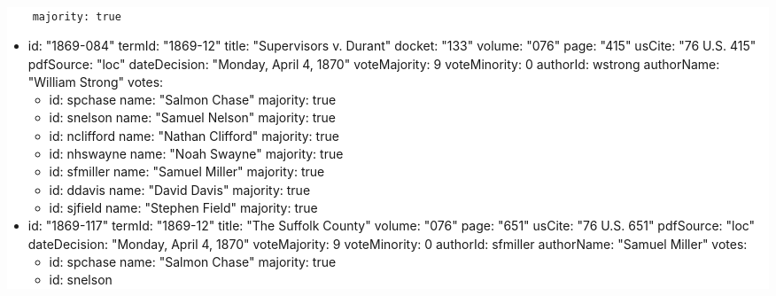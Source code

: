         majority: true
  - id: "1869-084"
    termId: "1869-12"
    title: "Supervisors v. Durant"
    docket: "133"
    volume: "076"
    page: "415"
    usCite: "76 U.S. 415"
    pdfSource: "loc"
    dateDecision: "Monday, April 4, 1870"
    voteMajority: 9
    voteMinority: 0
    authorId: wstrong
    authorName: "William Strong"
    votes:
      - id: spchase
        name: "Salmon Chase"
        majority: true
      - id: snelson
        name: "Samuel Nelson"
        majority: true
      - id: nclifford
        name: "Nathan Clifford"
        majority: true
      - id: nhswayne
        name: "Noah Swayne"
        majority: true
      - id: sfmiller
        name: "Samuel Miller"
        majority: true
      - id: ddavis
        name: "David Davis"
        majority: true
      - id: sjfield
        name: "Stephen Field"
        majority: true
  - id: "1869-117"
    termId: "1869-12"
    title: "The Suffolk County"
    volume: "076"
    page: "651"
    usCite: "76 U.S. 651"
    pdfSource: "loc"
    dateDecision: "Monday, April 4, 1870"
    voteMajority: 9
    voteMinority: 0
    authorId: sfmiller
    authorName: "Samuel Miller"
    votes:
      - id: spchase
        name: "Salmon Chase"
        majority: true
      - id: snelson
